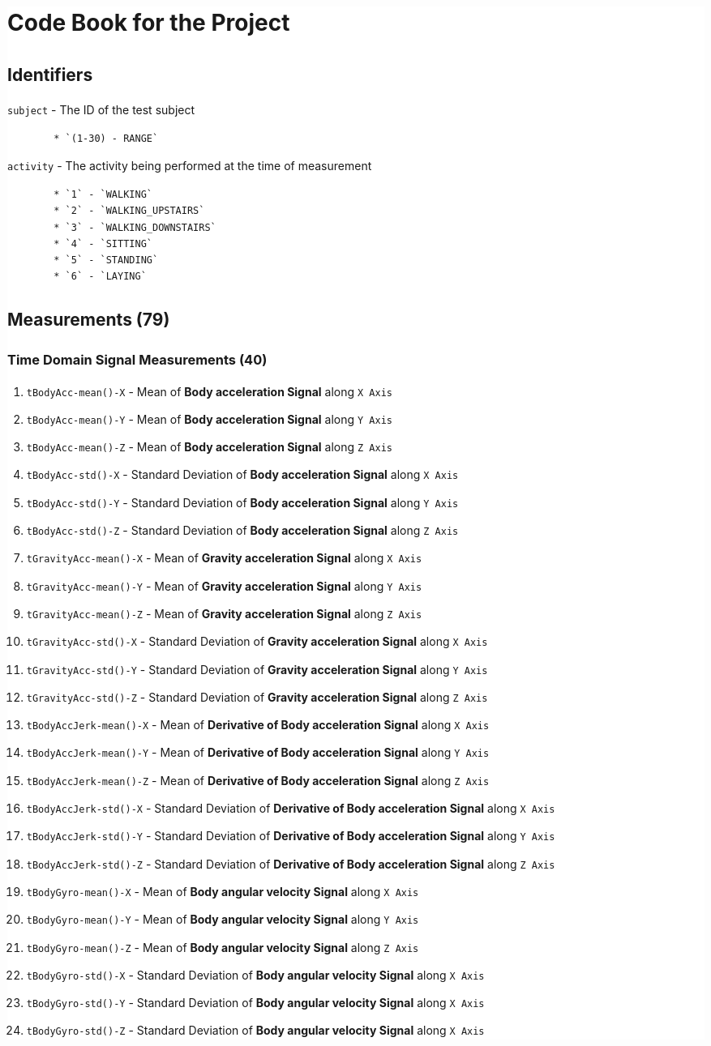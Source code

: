 #   Code Book for the Project

##  Identifiers
`subject`   - The ID of the test subject

            * `(1-30) - RANGE`
`activity`  - The activity being performed at the time of measurement

            * `1` - `WALKING`
            * `2` - `WALKING_UPSTAIRS`
            * `3` - `WALKING_DOWNSTAIRS`
            * `4` - `SITTING`
            * `5` - `STANDING`
            * `6` - `LAYING`

##  Measurements (79)

### Time Domain Signal Measurements (40)

1.  `tBodyAcc-mean()-X` - Mean of **Body acceleration Signal** along `X Axis`
2.	`tBodyAcc-mean()-Y` - Mean of **Body acceleration Signal** along `Y Axis`
3.	`tBodyAcc-mean()-Z` - Mean of **Body acceleration Signal** along `Z Axis`

4.	`tBodyAcc-std()-X` - Standard Deviation of **Body acceleration Signal** along `X Axis`
5.	`tBodyAcc-std()-Y` - Standard Deviation of **Body acceleration Signal** along `Y Axis`
6.	`tBodyAcc-std()-Z` - Standard Deviation of **Body acceleration Signal** along `Z Axis`

7.	`tGravityAcc-mean()-X` - Mean of **Gravity acceleration Signal** along `X Axis`
8.	`tGravityAcc-mean()-Y` - Mean of **Gravity acceleration Signal** along `Y Axis`
9.	`tGravityAcc-mean()-Z` - Mean of **Gravity acceleration Signal** along `Z Axis`

10.	`tGravityAcc-std()-X` - Standard Deviation of **Gravity acceleration Signal** along `X Axis`
11.	`tGravityAcc-std()-Y` - Standard Deviation of **Gravity acceleration Signal** along `Y Axis`
12.	`tGravityAcc-std()-Z` - Standard Deviation of **Gravity acceleration Signal** along `Z Axis`

13.	`tBodyAccJerk-mean()-X` - Mean of **Derivative of Body acceleration Signal** along `X Axis`
14.	`tBodyAccJerk-mean()-Y` - Mean of **Derivative of Body acceleration Signal** along `Y Axis`
15.	`tBodyAccJerk-mean()-Z` - Mean of **Derivative of Body acceleration Signal** along `Z Axis`

16.	`tBodyAccJerk-std()-X` - Standard Deviation of **Derivative of Body acceleration Signal** along `X Axis`
17.	`tBodyAccJerk-std()-Y` - Standard Deviation of **Derivative of Body acceleration Signal** along `Y Axis`
18.	`tBodyAccJerk-std()-Z` - Standard Deviation of **Derivative of Body acceleration Signal** along `Z Axis`

19.	`tBodyGyro-mean()-X` - Mean of **Body angular velocity Signal** along `X Axis`
20.	`tBodyGyro-mean()-Y` - Mean of **Body angular velocity Signal** along `Y Axis`
21.	`tBodyGyro-mean()-Z` - Mean of **Body angular velocity Signal** along `Z Axis`

22.	`tBodyGyro-std()-X` - Standard Deviation of **Body angular velocity Signal** along `X Axis`
23.	`tBodyGyro-std()-Y` - Standard Deviation of **Body angular velocity Signal** along `X Axis`
24.	`tBodyGyro-std()-Z` - Standard Deviation of **Body angular velocity Signal** along `X Axis`
